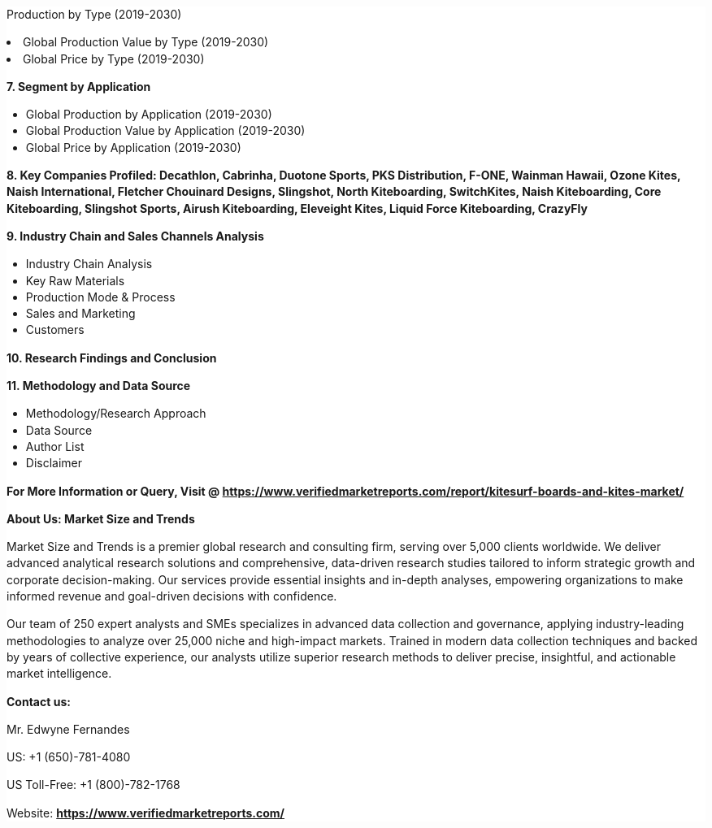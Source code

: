 Production by Type (2019-2030)</li><li>Global Production Value by Type (2019-2030)</li><li>Global Price by Type (2019-2030)</li></ul><p><strong>7. Segment by Application</strong></p><ul><li>Global Production by Application (2019-2030)</li><li>Global Production Value by Application (2019-2030)</li><li>Global Price by Application (2019-2030)</li></ul><p><strong>8. Key Companies Profiled: Decathlon, Cabrinha, Duotone Sports, PKS Distribution, F-ONE, Wainman Hawaii, Ozone Kites, Naish International, Fletcher Chouinard Designs, Slingshot, North Kiteboarding, SwitchKites, Naish Kiteboarding, Core Kiteboarding, Slingshot Sports, Airush Kiteboarding, Eleveight Kites, Liquid Force Kiteboarding, CrazyFly</strong></p><p><strong>9. Industry Chain and Sales Channels Analysis</strong></p><ul><li>Industry Chain Analysis</li><li>Key Raw Materials</li><li>Production Mode &amp; Process</li><li>Sales and Marketing</li><li>Customers</li></ul><p><strong>10. Research Findings and Conclusion</strong></p><p><strong>11. Methodology and Data Source</strong></p><ul><li>Methodology/Research Approach</li><li>Data Source</li><li>Author List</li><li>Disclaimer</li></ul></p><p><strong>For More Information or Query, Visit @ <a href="https://www.verifiedmarketreports.com/report/kitesurf-boards-and-kites-market/">https://www.verifiedmarketreports.com/report/kitesurf-boards-and-kites-market/</a></strong></p><p><strong>About Us: Market Size and Trends</strong></p><p>Market Size and Trends is a premier global research and consulting firm, serving over 5,000 clients worldwide. We deliver advanced analytical research solutions and comprehensive, data-driven research studies tailored to inform strategic growth and corporate decision-making. Our services provide essential insights and in-depth analyses, empowering organizations to make informed revenue and goal-driven decisions with confidence.</p><p>Our team of 250 expert analysts and SMEs specializes in advanced data collection and governance, applying industry-leading methodologies to analyze over 25,000 niche and high-impact markets. Trained in modern data collection techniques and backed by years of collective experience, our analysts utilize superior research methods to deliver precise, insightful, and actionable market intelligence.</p><p><strong>Contact us:</strong></p><p>Mr. Edwyne Fernandes</p><p>US: +1 (650)-781-4080</p><p>US Toll-Free: +1 (800)-782-1768</p><p>Website: <strong><a href="https://www.verifiedmarketreports.com/">https://www.verifiedmarketreports.com/</a></strong></p>
